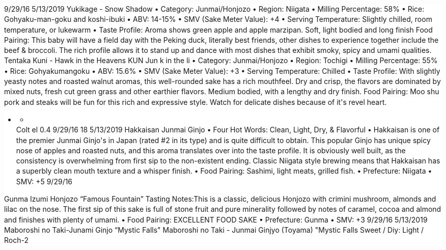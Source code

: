 9/29/16
5/13/2019
Yukikage - Snow Shadow
• Category: Junmai/Honjozo
• Region: Niigata
• Milling Percentage: 58%
• Rice: Gohyaku-man-goku and koshi-ibuki
• ABV: 14-15%
• SMV (Sake Meter Value): +4
• Serving Temperature: Slightly chilled, room temperature, or lukewarm
• Taste Profile: Aroma shows green apple and apple marzipan. Soft, light bodied and long finish Food Pairing: This baby will have a field day with the Peking duck, literally best friends, other dishes to experience together include the beef & broccoli. The rich profile allows it to stand up and dance with most dishes that exhibit smoky, spicy and umami qualities.
Tentaka Kuni - Hawk in the Heavens
KUN Jun k in the li
• Category: Junmai/Honjozo
• Region: Tochigi
• Milling Percentage: 55%
• Rice: Gohyakumangoku
• ABV: 15.6%
• SMV (Sake Meter Value): +3
• Serving Temperature: Chilled
• Taste Profile: With slightly yeasty notes and roasted walnut aromas, this well-rounded sake has a rich mouthfeel. Dry and crisp, the flavors are dominated by mixed nuts, fresh cut green grass and other earthier flavors. Medium bodied, with a lengthy and dry finish. Food Pairing: Moo shu pork and steaks will be fun for this rich and expressive style. Watch for delicate dishes because of it's revel heart.

- -
  Colt el
  0.4
  9/29/16
  18
  5/13/2019
  Hakkaisan Junmai Ginjo
  • Four Hot Words: Clean, Light, Dry, & Flavorful
  • Hakkaisan is one of the premier Junmai Ginjo's in
  Japan (rated #2 in its type) and is quite difficult to obtain. This popular Ginjo has unique spicy nose of apples and roasted nuts, and this aroma translates over into the taste profile. It is obviously well built, as the consistency is overwhelming from first sip to the non-existent ending. Classic Niigata style brewing means that Hakkaisan has a superbly clean mouth
  texture and a whisper finish.
  • Food Pairing: Sashimi, light meats, grilled fish.
  • Prefecture: Niigata
  • SMV: +5
  9/29/16

Gunma Izumi Honjozo “Famous Fountain”
Tasting Notes:This is a classic, delicious Honjozo with crimini mushroom, almonds and lilac on the nose. The first sip of this sake is full of stone fruit and pure minerality followed by notes of caramel, cocoa and almond and finishes with plenty of umami.
• Food Pairing: EXCELLENT FOOD SAKE
• Prefecture: Gunma
• SMV: +3
9/29/16
5/13/2019
Maboroshi no Taki-Junami Ginjo “Mystic
Falls"
Maboroshi no Taki - Junmai Ginjyo (Toyama) "Mystic Falls
Sweet / Diy:
Light / Roch-2